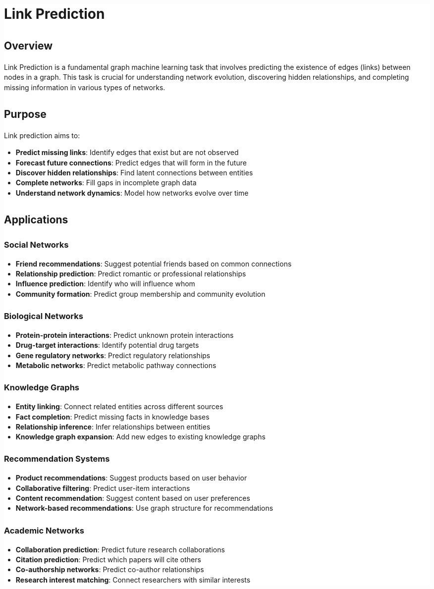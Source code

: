 # Link Prediction

## Overview

Link Prediction is a fundamental graph machine learning task that involves predicting the existence of edges (links) between nodes in a graph. This task is crucial for understanding network evolution, discovering hidden relationships, and completing missing information in various types of networks.

## Purpose

Link prediction aims to:
- **Predict missing links**: Identify edges that exist but are not observed
- **Forecast future connections**: Predict edges that will form in the future
- **Discover hidden relationships**: Find latent connections between entities
- **Complete networks**: Fill gaps in incomplete graph data
- **Understand network dynamics**: Model how networks evolve over time

## Applications

### Social Networks
- **Friend recommendations**: Suggest potential friends based on common connections
- **Relationship prediction**: Predict romantic or professional relationships
- **Influence prediction**: Identify who will influence whom
- **Community formation**: Predict group membership and community evolution

### Biological Networks
- **Protein-protein interactions**: Predict unknown protein interactions
- **Drug-target interactions**: Identify potential drug targets
- **Gene regulatory networks**: Predict regulatory relationships
- **Metabolic networks**: Predict metabolic pathway connections

### Knowledge Graphs
- **Entity linking**: Connect related entities across different sources
- **Fact completion**: Predict missing facts in knowledge bases
- **Relationship inference**: Infer relationships between entities
- **Knowledge graph expansion**: Add new edges to existing knowledge graphs

### Recommendation Systems
- **Product recommendations**: Suggest products based on user behavior
- **Collaborative filtering**: Predict user-item interactions
- **Content recommendation**: Suggest content based on user preferences
- **Network-based recommendations**: Use graph structure for recommendations

### Academic Networks
- **Collaboration prediction**: Predict future research collaborations
- **Citation prediction**: Predict which papers will cite others
- **Co-authorship networks**: Predict co-author relationships
- **Research interest matching**: Connect researchers with similar interests
